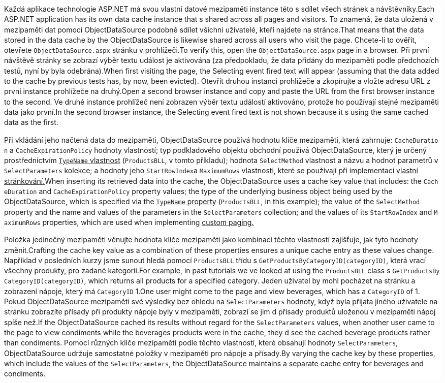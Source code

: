 <span data-ttu-id="22ea2-271">Každá aplikace technologie ASP.NET má svou vlastní datové mezipaměti instance této s sdílet všech stránek a návštěvníky.</span><span class="sxs-lookup"><span data-stu-id="22ea2-271">Each ASP.NET application has its own data cache instance that s shared across all pages and visitors.</span></span> <span data-ttu-id="22ea2-272">To znamená, že data uložená v mezipaměti dat pomocí ObjectDataSource podobně sdílet všichni uživatelé, kteří najdete na stránce.</span><span class="sxs-lookup"><span data-stu-id="22ea2-272">That means that the data stored in the data cache by the ObjectDataSource is likewise shared across all users who visit the page.</span></span> <span data-ttu-id="22ea2-273">Chcete-li to ověřit, otevřete `ObjectDataSource.aspx` stránku v prohlížeči.</span><span class="sxs-lookup"><span data-stu-id="22ea2-273">To verify this, open the `ObjectDataSource.aspx` page in a browser.</span></span> <span data-ttu-id="22ea2-274">Při první návštěvě stránky se zobrazí výběr textu událost je aktivována (za předpokladu, že data přidány do mezipaměti podle předchozích testů, nyní by byla odebrána).</span><span class="sxs-lookup"><span data-stu-id="22ea2-274">When first visiting the page, the Selecting event fired text will appear (assuming that the data added to the cache by previous tests has, by now, been evicted).</span></span> <span data-ttu-id="22ea2-275">Otevřít druhou instanci prohlížeče a zkopírujte a vložte adresu URL z první instance prohlížeče na druhý.</span><span class="sxs-lookup"><span data-stu-id="22ea2-275">Open a second browser instance and copy and paste the URL from the first browser instance to the second.</span></span> <span data-ttu-id="22ea2-276">Ve druhé instance prohlížeč není zobrazen výběr textu událostí aktivováno, protože ho používají stejné mezipaměti data jako první.</span><span class="sxs-lookup"><span data-stu-id="22ea2-276">In the second browser instance, the Selecting event fired text is not shown because it s using the same cached data as the first.</span></span>

<span data-ttu-id="22ea2-277">Při vkládání jeho načtená data do mezipaměti, ObjectDataSource používá hodnotu klíče mezipaměti, která zahrnuje: `CacheDuration` a `CacheExpirationPolicy` hodnoty vlastností; typ podkladového objektu obchodní používá ObjectDataSource, který je určený prostřednictvím [ `TypeName` vlastnost](https://msdn.microsoft.com/library/system.web.ui.webcontrols.objectdatasource.typename.aspx) (`ProductsBLL`, v tomto příkladu); hodnota `SelectMethod` vlastnost a názvu a hodnot parametrů v `SelectParameters` kolekce; a hodnoty jeho `StartRowIndex`a `MaximumRows` vlastnosti, které se používají při implementaci [vlastní stránkování.](../paging-and-sorting/paging-and-sorting-report-data-cs.md)</span><span class="sxs-lookup"><span data-stu-id="22ea2-277">When inserting its retrieved data into the cache, the ObjectDataSource uses a cache key value that includes: the `CacheDuration` and `CacheExpirationPolicy` property values; the type of the underlying business object being used by the ObjectDataSource, which is specified via the [`TypeName` property](https://msdn.microsoft.com/library/system.web.ui.webcontrols.objectdatasource.typename.aspx) (`ProductsBLL`, in this example); the value of the `SelectMethod` property and the name and values of the parameters in the `SelectParameters` collection; and the values of its `StartRowIndex` and `MaximumRows` properties, which are used when implementing [custom paging.](../paging-and-sorting/paging-and-sorting-report-data-cs.md)</span></span>

<span data-ttu-id="22ea2-278">Položka jedinečný mezipaměti věnujte hodnota klíče mezipaměti jako kombinaci těchto vlastností zajišťuje, jak tyto hodnoty změnit.</span><span class="sxs-lookup"><span data-stu-id="22ea2-278">Crafting the cache key value as a combination of these properties ensures a unique cache entry as these values change.</span></span> <span data-ttu-id="22ea2-279">Například v posledních kurzy jsme sunout hledá pomocí `ProductsBLL` třídu s `GetProductsByCategoryID(categoryID)`, která vrací všechny produkty, pro zadané kategorii.</span><span class="sxs-lookup"><span data-stu-id="22ea2-279">For example, in past tutorials we ve looked at using the `ProductsBLL` class s `GetProductsByCategoryID(categoryID)`, which returns all products for a specified category.</span></span> <span data-ttu-id="22ea2-280">Jeden uživatel by mohl pocházet na stránku a zobrazení nápoje, který má `CategoryID` 1.</span><span class="sxs-lookup"><span data-stu-id="22ea2-280">One user might come to the page and view beverages, which has a `CategoryID` of 1.</span></span> <span data-ttu-id="22ea2-281">Pokud ObjectDataSource mezipaměti své výsledky bez ohledu na `SelectParameters` hodnoty, když byla přijata jiného uživatele na stránku zobrazíte přísady při produkty nápoje byly v mezipaměti, zobrazí se jim d přísady produktů uloženou v mezipaměti nápoj spíše než.</span><span class="sxs-lookup"><span data-stu-id="22ea2-281">If the ObjectDataSource cached its results without regard for the `SelectParameters` values, when another user came to the page to view condiments while the beverages products were in the cache, they d see the cached beverage products rather than condiments.</span></span> <span data-ttu-id="22ea2-282">Pomocí různých klíče mezipaměti podle těchto vlastností, které obsahují hodnoty `SelectParameters`, ObjectDataSource udržuje samostatné položky v mezipaměti pro nápoje a přísady.</span><span class="sxs-lookup"><span data-stu-id="22ea2-282">By varying the cache key by these properties, which include the values of the `SelectParameters`, the ObjectDataSource maintains a separate cache entry for beverages and condiments.</span></span>
